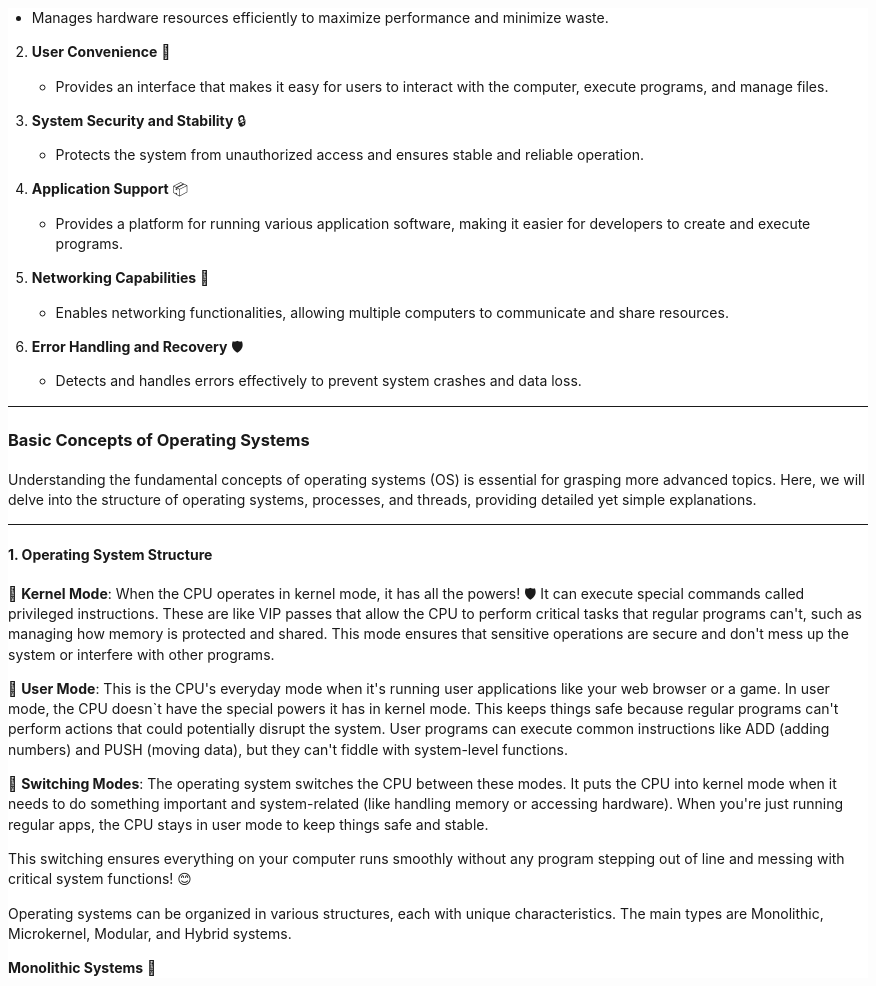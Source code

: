    - Manages hardware resources efficiently to maximize performance and minimize waste.
2. **User Convenience** 💁

   - Provides an interface that makes it easy for users to interact with the computer, execute programs, and manage files.
3. **System Security and Stability** 🔒

   - Protects the system from unauthorized access and ensures stable and reliable operation.
4. **Application Support** 📦

   - Provides a platform for running various application software, making it easier for developers to create and execute programs.
5. **Networking Capabilities** 📡

   - Enables networking functionalities, allowing multiple computers to communicate and share resources.
6. **Error Handling and Recovery** 🛡️

   - Detects and handles errors effectively to prevent system crashes and data loss.

---


### Basic Concepts of Operating Systems

Understanding the fundamental concepts of operating systems (OS) is essential for grasping more advanced topics. Here, we will delve into the structure of operating systems, processes, and threads, providing detailed yet simple explanations.

---

#### 1. **Operating System Structure**


🧠 **Kernel Mode**: When the CPU operates in kernel mode, it has all the powers! 🛡️ It can execute special commands called privileged instructions. These are like VIP passes that allow the CPU to perform critical tasks that regular programs can't, such as managing how memory is protected and shared. This mode ensures that sensitive operations are secure and don't mess up the system or interfere with other programs.

👤 **User Mode**: This is the CPU's everyday mode when it's running user applications like your web browser or a game. In user mode, the CPU doesn`t have the special powers it has in kernel mode. This keeps things safe because regular programs can't perform actions that could potentially disrupt the system. User programs can execute common instructions like ADD (adding numbers) and PUSH (moving data), but they can't fiddle with system-level functions.

🔄 **Switching Modes**: The operating system switches the CPU between these modes. It puts the CPU into kernel mode when it needs to do something important and system-related (like handling memory or accessing hardware). When you're just running regular apps, the CPU stays in user mode to keep things safe and stable.

This switching ensures everything on your computer runs smoothly without any program stepping out of line and messing with critical system functions! 😊

Operating systems can be organized in various structures, each with unique characteristics. The main types are Monolithic, Microkernel, Modular, and Hybrid systems.

**Monolithic Systems** 🏢
